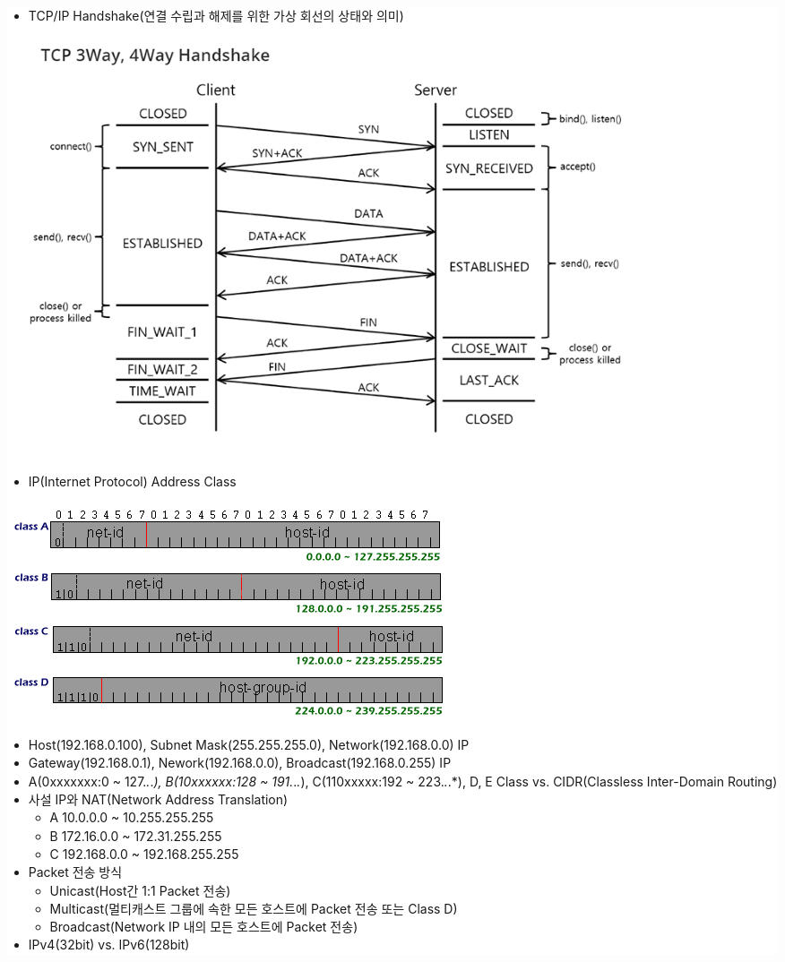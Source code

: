 - TCP/IP Handshake(연결 수립과 해제를 위한 가상 회선의 상태와 의미)

![TCP/IP Handshake](./image/tcpipHandshake.png)
- IP(Internet Protocol) Address Class

![IP Class](./image/ipclass.png)
- Host(192.168.0.100), Subnet Mask(255.255.255.0), Network(192.168.0.0) IP
- Gateway(192.168.0.1), Nework(192.168.0.0), Broadcast(192.168.0.255) IP
- A(0xxxxxxx:0 ~ 127.*.*.*), B(10xxxxxx:128 ~ 191.*.*.*), C(110xxxxx:192 ~ 223.*.*.*), D, E Class vs. CIDR(Classless Inter-Domain Routing)
- 사설 IP와 NAT(Network Address Translation)
	- A 10.0.0.0 ~ 10.255.255.255
	- B 172.16.0.0 ~ 172.31.255.255
	- C 192.168.0.0 ~ 192.168.255.255
- Packet 전송 방식
	- Unicast(Host간 1:1 Packet 전송)
	- Multicast(멀티캐스트 그룹에 속한 모든 호스트에 Packet 전송 또는 Class D)
	- Broadcast(Network IP 내의 모든 호스트에 Packet 전송)
 - IPv4(32bit) vs. IPv6(128bit)
